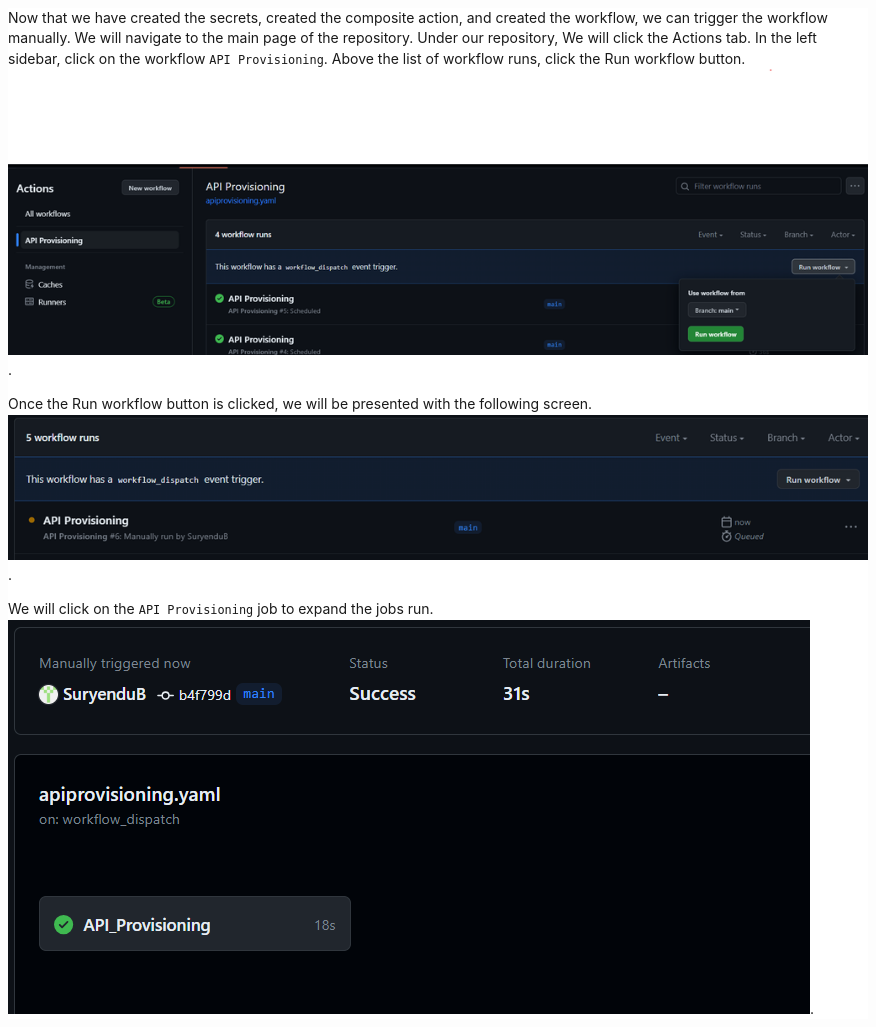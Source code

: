 
Now that we have created the secrets, created the composite action, and created the workflow, we can trigger the workflow manually.
We will navigate to the main page of the repository.
Under our repository, We will click the Actions tab.
In the left sidebar, click on the workflow `API Provisioning`.
Above the list of workflow runs, click the Run workflow button.
![Entra ID Configuration](/assets/img/APIBlog42.png).

Once the Run workflow button is clicked, we will be presented with the following screen.
![Entra ID Configuration](/assets/img/APIBlog43.png).

We will click on the `API Provisioning` job to expand the jobs run.
![Entra ID Configuration](/assets/img/APIBlog44.png).
